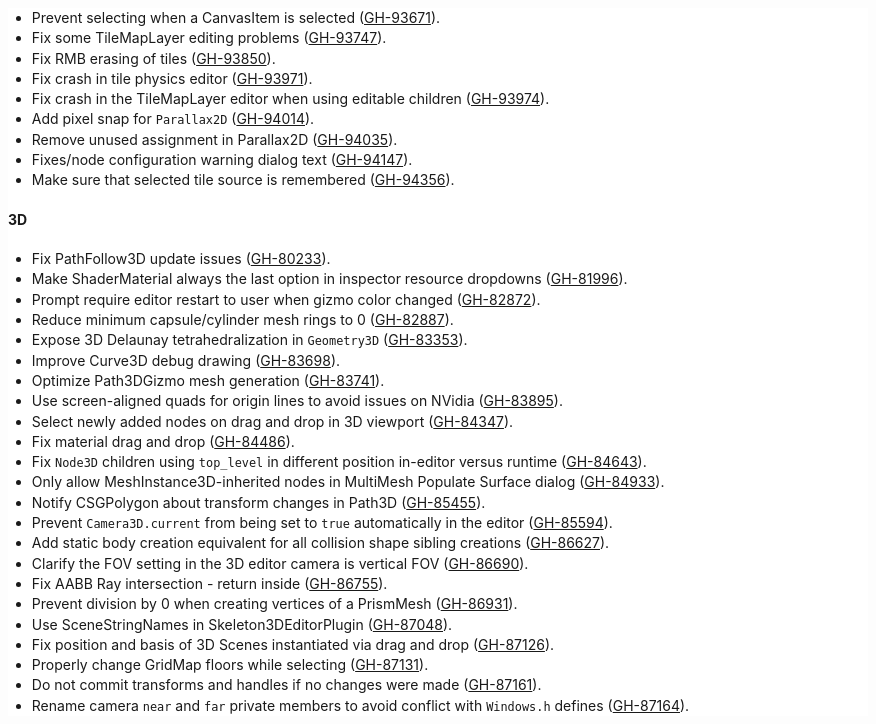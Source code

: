 - Prevent selecting when a CanvasItem is selected ([GH-93671](https://github.com/scardotengine/scardot/pull/93671)).
- Fix some TileMapLayer editing problems ([GH-93747](https://github.com/scardotengine/scardot/pull/93747)).
- Fix RMB erasing of tiles ([GH-93850](https://github.com/scardotengine/scardot/pull/93850)).
- Fix crash in tile physics editor ([GH-93971](https://github.com/scardotengine/scardot/pull/93971)).
- Fix crash in the TileMapLayer editor when using editable children ([GH-93974](https://github.com/scardotengine/scardot/pull/93974)).
- Add pixel snap for `Parallax2D` ([GH-94014](https://github.com/scardotengine/scardot/pull/94014)).
- Remove unused assignment in Parallax2D ([GH-94035](https://github.com/scardotengine/scardot/pull/94035)).
- Fixes/node configuration warning dialog text ([GH-94147](https://github.com/scardotengine/scardot/pull/94147)).
- Make sure that selected tile source is remembered ([GH-94356](https://github.com/scardotengine/scardot/pull/94356)).

#### 3D

- Fix PathFollow3D update issues ([GH-80233](https://github.com/scardotengine/scardot/pull/80233)).
- Make ShaderMaterial always the last option in inspector resource dropdowns ([GH-81996](https://github.com/scardotengine/scardot/pull/81996)).
- Prompt require editor restart to user when gizmo color changed ([GH-82872](https://github.com/scardotengine/scardot/pull/82872)).
- Reduce minimum capsule/cylinder mesh rings to 0 ([GH-82887](https://github.com/scardotengine/scardot/pull/82887)).
- Expose 3D Delaunay tetrahedralization in `Geometry3D` ([GH-83353](https://github.com/scardotengine/scardot/pull/83353)).
- Improve Curve3D debug drawing ([GH-83698](https://github.com/scardotengine/scardot/pull/83698)).
- Optimize Path3DGizmo mesh generation ([GH-83741](https://github.com/scardotengine/scardot/pull/83741)).
- Use screen-aligned quads for origin lines to avoid issues on NVidia ([GH-83895](https://github.com/scardotengine/scardot/pull/83895)).
- Select newly added nodes on drag and drop in 3D viewport ([GH-84347](https://github.com/scardotengine/scardot/pull/84347)).
- Fix material drag and drop ([GH-84486](https://github.com/scardotengine/scardot/pull/84486)).
- Fix `Node3D` children using `top_level` in different position in-editor versus runtime ([GH-84643](https://github.com/scardotengine/scardot/pull/84643)).
- Only allow MeshInstance3D-inherited nodes in MultiMesh Populate Surface dialog ([GH-84933](https://github.com/scardotengine/scardot/pull/84933)).
- Notify CSGPolygon about transform changes in Path3D ([GH-85455](https://github.com/scardotengine/scardot/pull/85455)).
- Prevent `Camera3D.current` from being set to `true` automatically in the editor ([GH-85594](https://github.com/scardotengine/scardot/pull/85594)).
- Add static body creation equivalent for all collision shape sibling creations ([GH-86627](https://github.com/scardotengine/scardot/pull/86627)).
- Clarify the FOV setting in the 3D editor camera is vertical FOV ([GH-86690](https://github.com/scardotengine/scardot/pull/86690)).
- Fix AABB Ray intersection - return inside ([GH-86755](https://github.com/scardotengine/scardot/pull/86755)).
- Prevent division by 0 when creating vertices of a PrismMesh ([GH-86931](https://github.com/scardotengine/scardot/pull/86931)).
- Use SceneStringNames in Skeleton3DEditorPlugin ([GH-87048](https://github.com/scardotengine/scardot/pull/87048)).
- Fix position and basis of 3D Scenes instantiated via drag and drop ([GH-87126](https://github.com/scardotengine/scardot/pull/87126)).
- Properly change GridMap floors while selecting ([GH-87131](https://github.com/scardotengine/scardot/pull/87131)).
- Do not commit transforms and handles if no changes were made ([GH-87161](https://github.com/scardotengine/scardot/pull/87161)).
- Rename camera `near` and `far` private members to avoid conflict with `Windows.h` defines ([GH-87164](https://github.com/scardotengine/scardot/pull/87164)).